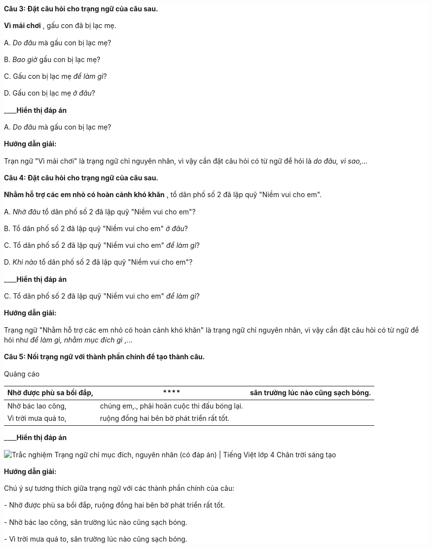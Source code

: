**Câu 3: Đặt câu hỏi cho trạng ngữ của câu sau.**

**Vì mải chơi** , gấu con đã bị lạc mẹ.

A. _Do đâu_ mà gấu con bị lạc mẹ?

B. _Bao giờ_ gấu con bị lạc mẹ?

C. Gấu con bị lạc mẹ  _để làm gì_?

D. Gấu con bị lạc mẹ  _ở đâu_?

____**Hiển thị đáp án**

A. _Do đâu_ mà gấu con bị lạc mẹ?

**Hướng dẫn giải:**

Trạn ngữ "Vì mải chơi" là trạng ngữ chỉ nguyên nhân, vì vậy cần đặt câu hỏi có từ ngữ để hỏi là  _do đâu, vì sao,..._

**Câu 4: Đặt câu hỏi cho trạng ngữ của câu sau.**

**Nhằm hỗ trợ các em nhỏ có hoàn cảnh khó khăn** , tổ dân phố số 2 đã lập quỹ "Niềm vui cho em".

A. _Nhờ đâu_ tổ dân phố số 2 đã lập quỹ "Niềm vui cho em"?

B. Tổ dân phố số 2 đã lập quỹ "Niềm vui cho em"  _ở đâu_?

C. Tổ dân phố số 2 đã lập quỹ "Niềm vui cho em"  _để làm gì_?

D. _Khi nào_ tổ dân phố số 2 đã lập quỹ "Niềm vui cho em"?

____**Hiển thị đáp án**

C. Tổ dân phố số 2 đã lập quỹ "Niềm vui cho em"  _để làm gì_?

**Hướng dẫn giải:**

Trạng ngữ "Nhằm hỗ trợ các em nhỏ có hoàn cảnh khó khăn" là trạng ngữ chỉ nguyên nhân, vì vậy cần đặt câu hỏi có từ ngữ để hỏi như  _để làm gì, nhằm mục đích gì_ ,...

**Câu 5: Nối trạng ngữ với thành phần chính để tạo thành câu.**

Quảng cáo

Nhờ được phù sa bồi đắp, |  **** |  sân trường lúc nào cũng sạch bóng.  
---|---|---  
Nhờ bác lao công, |  chúng em,., phải hoãn cuộc thi đấu bóng lại.  
Vì trời mưa quá to, |  ruộng đồng hai bên bờ phát triển rất tốt.  
____**Hiển thị đáp án**

![Trắc nghiệm Trạng ngữ chỉ mục đích, nguyên nhân \(có đáp án\) | Tiếng Việt lớp 4 Chân trời sáng tạo](https://vietjack.com/tieng-viet-4-ct/images/trac-nghiem-luyen-tu-va-cau-trang-ngu-chi-muc-dich-nguyen-260594.PNG)

**Hướng dẫn giải:**

Chú ý sự tương thích giữa trạng ngữ với các thành phần chính của câu:

\- Nhờ được phù sa bồi đắp, ruộng đồng hai bên bờ phát triển rất tốt.

\- Nhờ bác lao công, sân trường lúc nào cũng sạch bóng.

\- Vì trời mưa quá to, sân trường lúc nào cũng sạch bóng.

